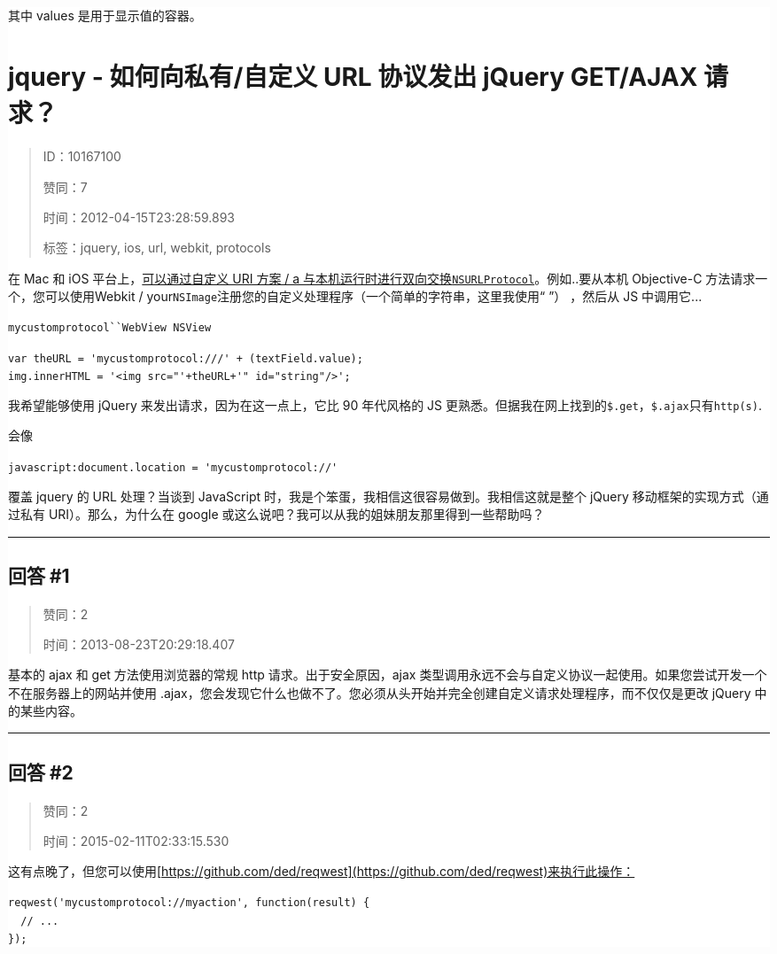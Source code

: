 其中 values 是用于显示值的容器。

# jquery - 如何向私有/自定义 URL 协议发出 jQuery GET/AJAX 请求？

> ID：10167100
> 
> 赞同：7
> 
> 时间：2012-04-15T23:28:59.893
> 
> 标签：jquery, ios, url, webkit, protocols

在 Mac 和 iOS 平台上，[可以通过自定义 URI 方案 / a 与本机运行时进行双向交换`NSURLProtocol`](http://developer.apple.com/library/mac/#samplecode/SpecialPictureProtocol/Introduction/Intro.html#//apple_ref/doc/uid/DTS10003816-Intro-DontLinkElementID_2)。例如..要从本机 Objective-C 方法请求一个，您可以使用Webkit / your`NSImage`注册您的自定义处理程序（一个简单的字符串，这里我使用“ ”） ，然后从 JS 中调用它...</p> `mycustomprotocol``WebView NSView`

```
var theURL = 'mycustomprotocol:///' + (textField.value);
img.innerHTML = '<img src="'+theURL+'" id="string"/>'; 
```

我希望能够使用 jQuery 来发出请求，因为在这一点上，它比 90 年代风格的 JS 更熟悉。但据我在网上找到的`$.get`，`$.ajax`只有`http(s)`.

会像

```
javascript:document.location = 'mycustomprotocol://' 
```

覆盖 jquery 的 URL 处理？当谈到 JavaScript 时，我是个笨蛋，我相信这很容易做到。我相信这就是整个 jQuery 移动框架的实现方式（通过私有 URI）。那么，为什么在 google 或这么说吧？我可以从我的姐妹朋友那里得到一些帮助吗？

* * *

## 回答 #1

> 赞同：2
> 
> 时间：2013-08-23T20:29:18.407

基本的 ajax 和 get 方法使用浏览器的常规 http 请求。出于安全原因，ajax 类型调用永远不会与自定义协议一起使用。如果您尝试开发一个不在服务器上的网站并使用 .ajax，您会发现它什么也做不了。您必须从头开始并完全创建自定义请求处理程序，而不仅仅是更改 jQuery 中的某些内容。

* * *

## 回答 #2

> 赞同：2
> 
> 时间：2015-02-11T02:33:15.530

这有点晚了，但您可以使用[https://github.com/ded/reqwest](https://github.com/ded/reqwest)来执行此操作：

```
reqwest('mycustomprotocol://myaction', function(result) {
  // ...
}); 
```
